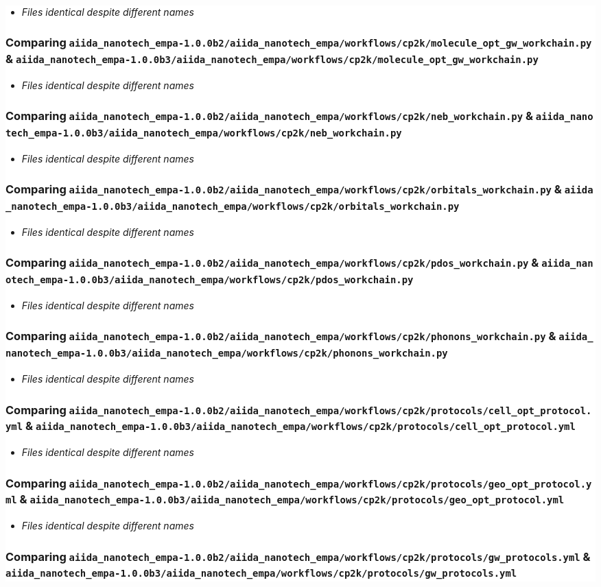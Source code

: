  * *Files identical despite different names*

### Comparing `aiida_nanotech_empa-1.0.0b2/aiida_nanotech_empa/workflows/cp2k/molecule_opt_gw_workchain.py` & `aiida_nanotech_empa-1.0.0b3/aiida_nanotech_empa/workflows/cp2k/molecule_opt_gw_workchain.py`

 * *Files identical despite different names*

### Comparing `aiida_nanotech_empa-1.0.0b2/aiida_nanotech_empa/workflows/cp2k/neb_workchain.py` & `aiida_nanotech_empa-1.0.0b3/aiida_nanotech_empa/workflows/cp2k/neb_workchain.py`

 * *Files identical despite different names*

### Comparing `aiida_nanotech_empa-1.0.0b2/aiida_nanotech_empa/workflows/cp2k/orbitals_workchain.py` & `aiida_nanotech_empa-1.0.0b3/aiida_nanotech_empa/workflows/cp2k/orbitals_workchain.py`

 * *Files identical despite different names*

### Comparing `aiida_nanotech_empa-1.0.0b2/aiida_nanotech_empa/workflows/cp2k/pdos_workchain.py` & `aiida_nanotech_empa-1.0.0b3/aiida_nanotech_empa/workflows/cp2k/pdos_workchain.py`

 * *Files identical despite different names*

### Comparing `aiida_nanotech_empa-1.0.0b2/aiida_nanotech_empa/workflows/cp2k/phonons_workchain.py` & `aiida_nanotech_empa-1.0.0b3/aiida_nanotech_empa/workflows/cp2k/phonons_workchain.py`

 * *Files identical despite different names*

### Comparing `aiida_nanotech_empa-1.0.0b2/aiida_nanotech_empa/workflows/cp2k/protocols/cell_opt_protocol.yml` & `aiida_nanotech_empa-1.0.0b3/aiida_nanotech_empa/workflows/cp2k/protocols/cell_opt_protocol.yml`

 * *Files identical despite different names*

### Comparing `aiida_nanotech_empa-1.0.0b2/aiida_nanotech_empa/workflows/cp2k/protocols/geo_opt_protocol.yml` & `aiida_nanotech_empa-1.0.0b3/aiida_nanotech_empa/workflows/cp2k/protocols/geo_opt_protocol.yml`

 * *Files identical despite different names*

### Comparing `aiida_nanotech_empa-1.0.0b2/aiida_nanotech_empa/workflows/cp2k/protocols/gw_protocols.yml` & `aiida_nanotech_empa-1.0.0b3/aiida_nanotech_empa/workflows/cp2k/protocols/gw_protocols.yml`
